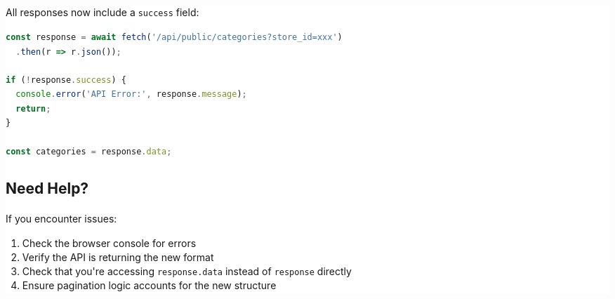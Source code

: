 All responses now include a `success` field:

```javascript
const response = await fetch('/api/public/categories?store_id=xxx')
  .then(r => r.json());

if (!response.success) {
  console.error('API Error:', response.message);
  return;
}

const categories = response.data;
```

## Need Help?

If you encounter issues:
1. Check the browser console for errors
2. Verify the API is returning the new format
3. Check that you're accessing `response.data` instead of `response` directly
4. Ensure pagination logic accounts for the new structure
